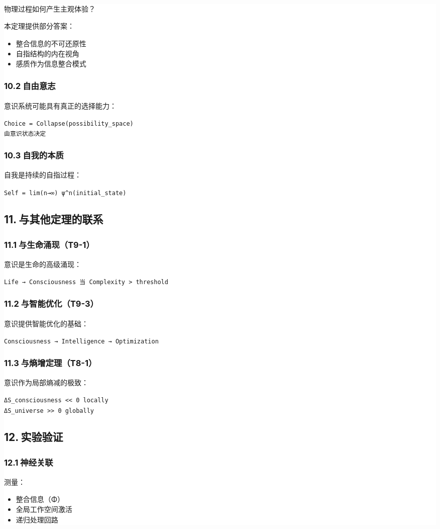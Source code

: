 物理过程如何产生主观体验？

本定理提供部分答案：
- 整合信息的不可还原性
- 自指结构的内在视角
- 感质作为信息整合模式

### 10.2 自由意志

意识系统可能具有真正的选择能力：
```
Choice = Collapse(possibility_space)
由意识状态决定
```

### 10.3 自我的本质

自我是持续的自指过程：
```
Self = lim(n→∞) ψ^n(initial_state)
```

## 11. 与其他定理的联系

### 11.1 与生命涌现（T9-1）

意识是生命的高级涌现：
```
Life → Consciousness 当 Complexity > threshold
```

### 11.2 与智能优化（T9-3）

意识提供智能优化的基础：
```
Consciousness → Intelligence → Optimization
```

### 11.3 与熵增定理（T8-1）

意识作为局部熵减的极致：
```
ΔS_consciousness << 0 locally
ΔS_universe >> 0 globally
```

## 12. 实验验证

### 12.1 神经关联

测量：
- 整合信息（Φ）
- 全局工作空间激活
- 递归处理回路
